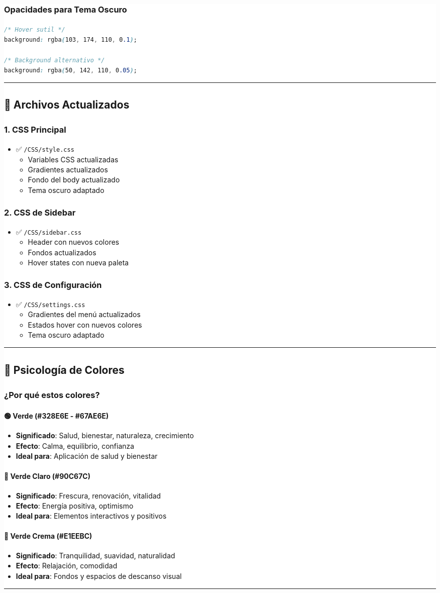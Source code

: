 ### Opacidades para Tema Oscuro
```css
/* Hover sutil */
background: rgba(103, 174, 110, 0.1);

/* Background alternativo */
background: rgba(50, 142, 110, 0.05);
```

---

## 📁 Archivos Actualizados

### 1. **CSS Principal**
- ✅ `/CSS/style.css`
  - Variables CSS actualizadas
  - Gradientes actualizados
  - Fondo del body actualizado
  - Tema oscuro adaptado

### 2. **CSS de Sidebar**
- ✅ `/CSS/sidebar.css`
  - Header con nuevos colores
  - Fondos actualizados
  - Hover states con nueva paleta

### 3. **CSS de Configuración**
- ✅ `/CSS/settings.css`
  - Gradientes del menú actualizados
  - Estados hover con nuevos colores
  - Tema oscuro adaptado

---

## 🎨 Psicología de Colores

### ¿Por qué estos colores?

#### 🟢 Verde (#328E6E - #67AE6E)
- **Significado**: Salud, bienestar, naturaleza, crecimiento
- **Efecto**: Calma, equilibrio, confianza
- **Ideal para**: Aplicación de salud y bienestar

#### 🌿 Verde Claro (#90C67C)
- **Significado**: Frescura, renovación, vitalidad
- **Efecto**: Energía positiva, optimismo
- **Ideal para**: Elementos interactivos y positivos

#### 🌾 Verde Crema (#E1EEBC)
- **Significado**: Tranquilidad, suavidad, naturalidad
- **Efecto**: Relajación, comodidad
- **Ideal para**: Fondos y espacios de descanso visual

---